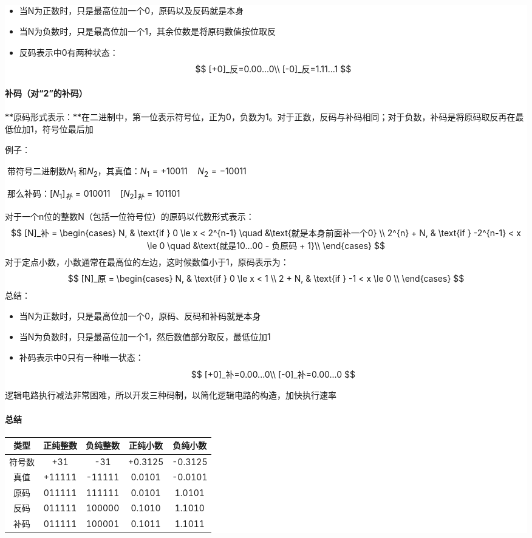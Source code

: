 - 当N为正数时，只是最高位加一个0，原码以及反码就是本身

- 当N为负数时，只是最高位加一个1，其余位数是将原码数值按位取反

- 反码表示中0有两种状态：
  $$
  [+0]_反=0.00...0\\
  [-0]_反=1.11...1
  $$

#### 补码（对“2”的补码）

**原码形式表示：**在二进制中，第一位表示符号位，正为0，负数为1。对于正数，反码与补码相同；对于负数，补码是将原码取反再在最低位加1，符号位最后加

例子：

​	带符号二进制数$N_1$ 和$N_2$，其真值：$N_1=+10011\quad N_2=-10011$

​	那么补码：$[N_1]_补=010011 \quad [N_2]_补=101101$

对于一个n位的整数N（包括一位符号位）的原码以代数形式表示：
$$
[N]_补 = 
\begin{cases} 
  N, & \text{if } 0 \le x < 2^{n-1} \quad &\text{就是本身前面补一个0} \\
  2^{n} + N, & \text{if } -2^{n-1} < x \le 0 \quad &\text{就是10...00 - 负原码 + 1}\\
\end{cases}
$$
对于定点小数，小数通常在最高位的左边，这时候数值小于1，原码表示为：
$$
[N]_原 = 
\begin{cases} 
  N, & \text{if } 0 \le x < 1 \\
  2 + N, & \text{if } -1 < x \le 0 \\
\end{cases}
$$
总结：

- 当N为正数时，只是最高位加一个0，原码、反码和补码就是本身

- 当N为负数时，只是最高位加一个1，然后数值部分取反，最低位加1

- 补码表示中0只有一种唯一状态：
  $$
  [+0]_补=0.00...0\\
  [-0]_补=0.00...0
  $$

逻辑电路执行减法非常困难，所以开发三种码制，以简化逻辑电路的构造，加快执行速率

#### 总结

|  类型  | 正纯整数 | 负纯整数 | 正纯小数 | 负纯小数 |
| :----: | :------: | :------: | :------: | :------: |
| 符号数 |   +31    |   -31    | +0.3125  | -0.3125  |
|  真值  |  +11111  |  -11111  |  0.0101  | -0.0101  |
|  原码  |  011111  |  111111  |  0.0101  |  1.0101  |
|  反码  |  011111  |  100000  |  0.1010  |  1.1010  |
|  补码  |  011111  |  100001  |  0.1011  |  1.1011  |

